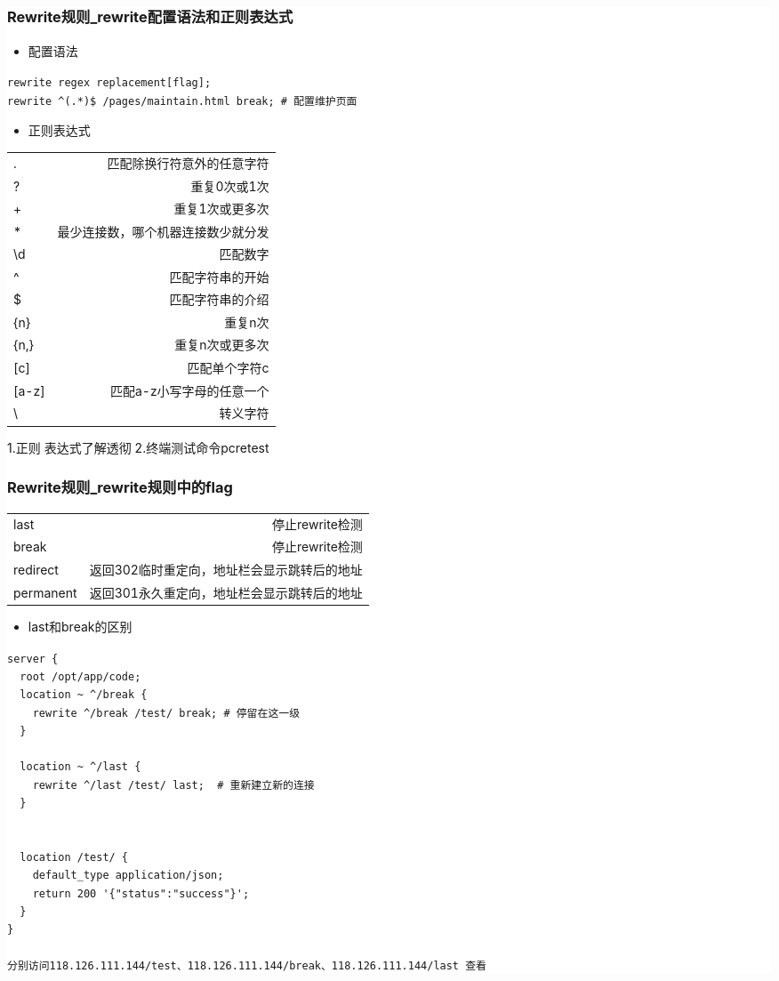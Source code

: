 ### Rewrite规则_rewrite配置语法和正则表达式
- 配置语法
```
rewrite regex replacement[flag];
rewrite ^(.*)$ /pages/maintain.html break; # 配置维护页面
```
- 正则表达式

|   |    |
| --------   | -----:   |
|  .  |  匹配除换行符意外的任意字符  |
|  ?  |  重复0次或1次  |
|  +  |  重复1次或更多次  |
|  *  |  最少连接数，哪个机器连接数少就分发  |
|  \d  |  匹配数字  |
|  ^  |  匹配字符串的开始  |
|  $  |  匹配字符串的介绍  |
|  {n}  |  重复n次  |
|  {n,}  |  重复n次或更多次  |
|  [c]  |  匹配单个字符c  |
|  [a-z]  |  匹配a-z小写字母的任意一个  |
|  \  |  转义字符  |
1.正则 表达式了解透彻
2.终端测试命令pcretest

### Rewrite规则_rewrite规则中的flag
|   |    |
| --------   | -----:   |
|  last  |  停止rewrite检测  |
|  break  |  停止rewrite检测  |
|  redirect  |  返回302临时重定向，地址栏会显示跳转后的地址  |
|  permanent  |  返回301永久重定向，地址栏会显示跳转后的地址  |

- last和break的区别
```
server {
  root /opt/app/code;
  location ~ ^/break {
    rewrite ^/break /test/ break; # 停留在这一级
  }

  location ~ ^/last {
    rewrite ^/last /test/ last;  # 重新建立新的连接
  }


  location /test/ {
    default_type application/json;
    return 200 '{"status":"success"}';
  }
}

分别访问118.126.111.144/test、118.126.111.144/break、118.126.111.144/last 查看
```